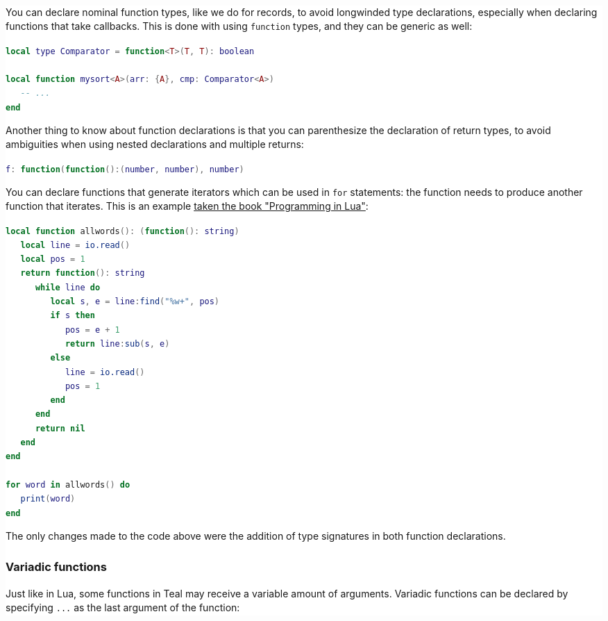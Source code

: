 You can declare nominal function types, like we do for records, to avoid
longwinded type declarations, especially when declaring functions that take
callbacks. This is done with using `function` types, and they can be generic as
well:

```lua
local type Comparator = function<T>(T, T): boolean

local function mysort<A>(arr: {A}, cmp: Comparator<A>)
   -- ...
end
```

Another thing to know about function declarations is that you can parenthesize
the declaration of return types, to avoid ambiguities when using nested
declarations and multiple returns:

```lua
f: function(function():(number, number), number)
```

You can declare functions that generate iterators which can be used in
`for` statements: the function needs to produce another function that iterates.
This is an example [taken the book "Programming in Lua"](https://www.lua.org/pil/7.1.html):

```lua
local function allwords(): (function(): string)
   local line = io.read()
   local pos = 1
   return function(): string
      while line do
         local s, e = line:find("%w+", pos)
         if s then
            pos = e + 1
            return line:sub(s, e)
         else
            line = io.read()
            pos = 1
         end
      end
      return nil
   end
end

for word in allwords() do
   print(word)
end
```

The only changes made to the code above were the addition of type signatures
in both function declarations.

### Variadic functions

Just like in Lua, some functions in Teal may receive a variable amount of arguments. Variadic functions can be declared by specifying `...` as the last argument of the function:

